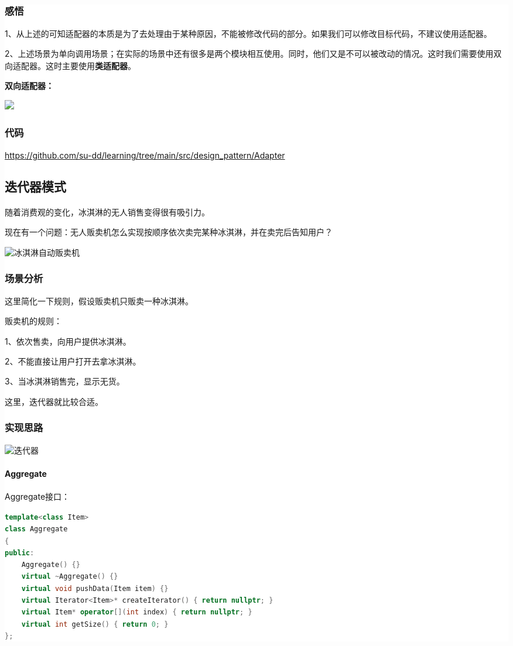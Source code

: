 

### 感悟

1、从上述的可知适配器的本质是为了去处理由于某种原因，不能被修改代码的部分。如果我们可以修改目标代码，不建议使用适配器。

2、上述场景为单向调用场景；在实际的场景中还有很多是两个模块相互使用。同时，他们又是不可以被改动的情况。这时我们需要使用双向适配器。这时主要使用**类适配器**。

**双向适配器：**

![](attachment/design_pattern/13适配器模式.assets/双向适配器.drawio.svg)


### 代码

https://github.com/su-dd/learning/tree/main/src/design_pattern/Adapter

## 迭代器模式

随着消费观的变化，冰淇淋的无人销售变得很有吸引力。

现在有一个问题：无人贩卖机怎么实现按顺序依次卖完某种冰淇淋，并在卖完后告知用户？

![冰淇淋自动贩卖机](attachment/design_pattern/14迭代器模式.assets/简单工厂-贩卖机.webp)

### 场景分析

这里简化一下规则，假设贩卖机只贩卖一种冰淇淋。

贩卖机的规则：

1、依次售卖，向用户提供冰淇淋。

2、不能直接让用户打开去拿冰淇淋。

3、当冰淇淋销售完，显示无货。

这里，迭代器就比较合适。



### 实现思路

![迭代器](attachment/design_pattern/14迭代器模式.assets/迭代器.drawio.svg)

#### Aggregate

Aggregate接口：

```cpp
template<class Item>
class Aggregate
{
public:
	Aggregate() {}
	virtual ~Aggregate() {}
	virtual void pushData(Item item) {}
	virtual Iterator<Item>* createIterator() { return nullptr; }
	virtual Item* operator[](int index) { return nullptr; }
	virtual int getSize() { return 0; }
};
```
